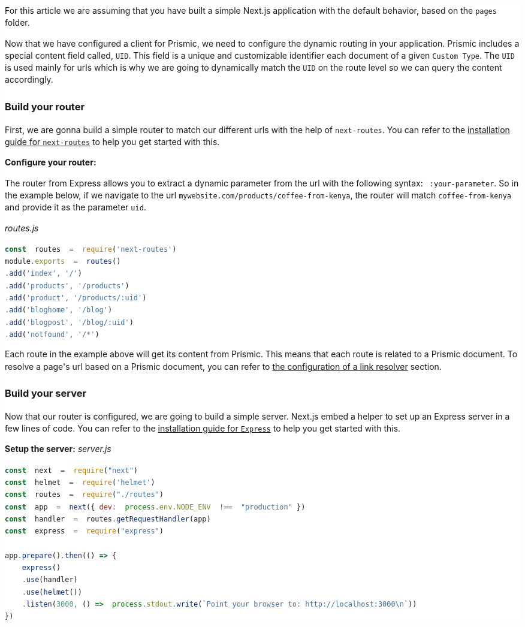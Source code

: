 For this article we are assuming that you have built a simple Next.js application with the default behavior, based on the `pages` folder.

Now that we have configured a client for Prismic, we need to configure the dynamic routing in your application.
Prismic includes a special content field called, `UID`. This field is a unique and customizable identifier each document of a given `Custom Type`.
The `UID` is used mainly for urls which is why we are going to dynamically match the `UID` on the route level so we can query the content accordingly.

### Build your router
First, we are gonna build a simple router to match our different urls with the help of `next-routes`.
You can refer to the [installation guide for `next-routes`](#installation) to help you get started with this.

**Configure your router:**

The router from Express allows you to extract a dynamic parameter from the url with the following syntax:
``` :your-parameter```.
So in the example below, if we navigate to the url `mywebsite.com/products/coffee-from-kenya`, the router will match `coffee-from-kenya` and provide it as the parameter `uid`.

*routes.js*
```javascript
const  routes  =  require('next-routes')
module.exports  =  routes()
.add('index', '/')
.add('products', '/products')
.add('product', '/products/:uid')
.add('bloghome', '/blog')
.add('blogpost', '/blog/:uid')
.add('notfound', '/*')
```

Each route in the example above will get its content from Prismic. This means that each route is related to a Prismic document. To resolve a page's url based on a Prismic document, you can refer to [the configuration of a link resolver](#link-resolving) section.

### Build your server
Now that our router is configured, we are going to build a simple server. Next.js embed a helper to set up an Express server in a few lines of code.
You can refer to the [installation guide for `Express`](#installation) to help you get started with this.

**Setup the server:**
*server.js*
```javascript
const  next  =  require("next")
const  helmet  =  require('helmet')
const  routes  =  require("./routes")
const  app  =  next({ dev:  process.env.NODE_ENV  !==  "production" })
const  handler  =  routes.getRequestHandler(app)
const  express  =  require("express")

app.prepare().then(() => {
	express()
	.use(handler)
	.use(helmet())
	.listen(3000, () =>  process.stdout.write(`Point your browser to: http://localhost:3000\n`))
})
```
